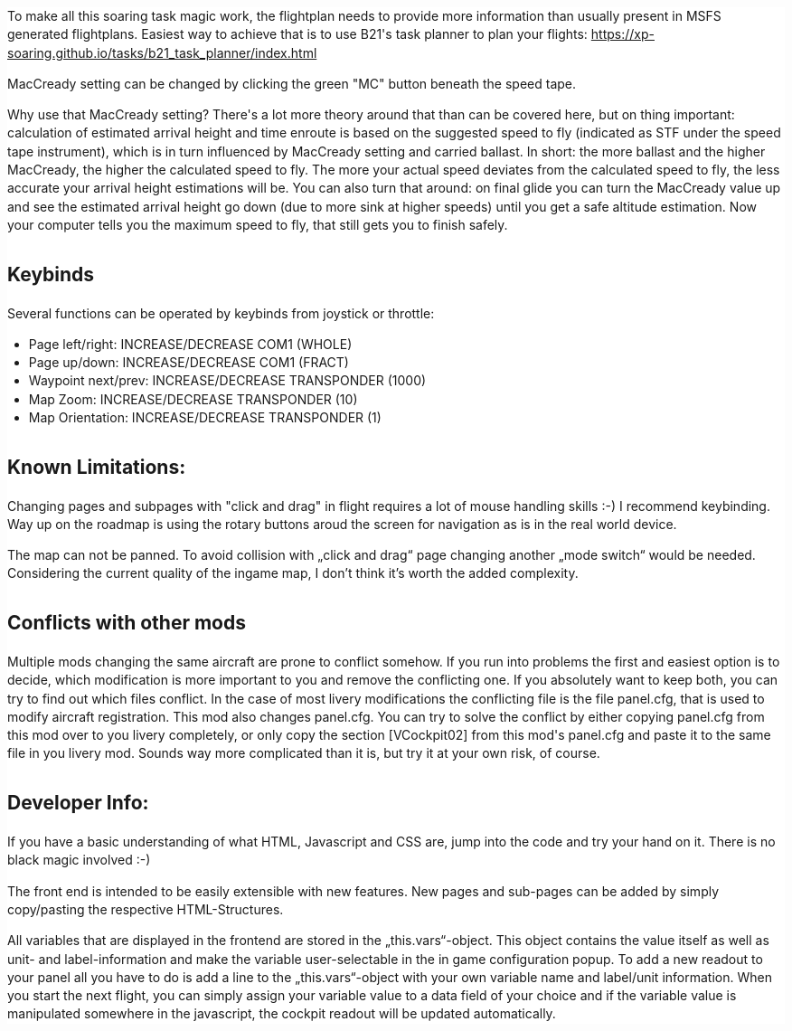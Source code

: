 To make all this soaring task magic work, the flightplan needs to provide more information than usually present in MSFS generated flightplans. Easiest way to achieve that is to use B21's task planner to plan your flights: https://xp-soaring.github.io/tasks/b21_task_planner/index.html

MacCready setting can be changed by clicking the green "MC" button beneath the speed tape.

Why use that MacCready setting? There's a lot more theory around that than can be covered here, but on thing important: calculation of estimated arrival height and time enroute is based on the suggested speed to fly (indicated as STF under the speed tape instrument), which is in turn influenced by MacCready setting and carried ballast. In short: the more ballast and the higher MacCready, the higher the calculated speed to fly. The more your actual speed deviates from the calculated speed to fly, the less accurate your arrival height estimations will be. You can also turn that around: on final glide you can turn the MacCready value up and see the estimated arrival height go down (due to more sink at higher speeds) until you get a safe altitude estimation. Now your computer tells you the maximum speed to fly, that still gets you to finish safely.

<h2>Keybinds</h2>

Several functions can be operated by keybinds from joystick or throttle:

- Page left/right:    INCREASE/DECREASE COM1 (WHOLE)
- Page up/down:       INCREASE/DECREASE COM1 (FRACT)
- Waypoint next/prev: INCREASE/DECREASE TRANSPONDER (1000)
- Map Zoom:           INCREASE/DECREASE TRANSPONDER (10)
- Map Orientation:    INCREASE/DECREASE TRANSPONDER (1)

<h2>Known Limitations:</h2>

Changing pages and subpages with "click and drag" in flight requires a lot of mouse handling skills :-) I recommend keybinding. Way up on the roadmap is using the rotary buttons aroud the screen for navigation as is in the real world device.

The map can not be panned. To avoid collision with „click and drag“ page changing another „mode switch“ would be needed. Considering the current quality of the ingame map, I don’t think it’s worth the added complexity.


<h2>Conflicts with other mods</h2>

Multiple mods changing the same aircraft are prone to conflict somehow. If you run into problems the first and easiest option is to decide, which modification is more important to you and remove the conflicting one. If you absolutely want to keep both, you can try to find out which files conflict. In the case of most livery modifications the conflicting file is the file panel.cfg, that is used to modify aircraft registration. This mod also changes panel.cfg. You can try to solve the conflict by either copying panel.cfg from this mod over to you livery completely, or only copy the section [VCockpit02] from this mod's panel.cfg and paste it to the same file in you livery mod. Sounds way more complicated than it is, but try it at your own risk, of course.

<h2>Developer Info:</h2>

If you have a basic understanding of what HTML, Javascript and CSS are, jump into the code and try your hand on it. There is no black magic involved :-)

The front end is intended to be easily extensible with new features. New pages and sub-pages can be added by simply copy/pasting the respective HTML-Structures.

All variables that are displayed in the frontend are stored in the „this.vars“-object. This object contains the value itself as well as unit- and label-information and make the variable user-selectable in the in game configuration popup. To add a new readout to your panel all you have to do is add a line to the „this.vars“-object with your own variable name and label/unit information. When you start the next flight, you can simply assign your variable value to a data field of your choice and if the variable value is manipulated somewhere in the javascript, the cockpit readout will be updated automatically.
